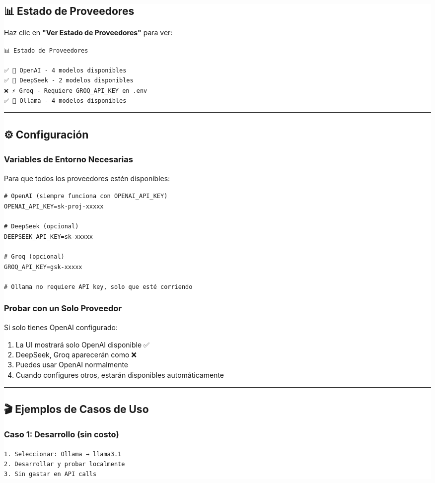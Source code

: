 ## 📊 Estado de Proveedores

Haz clic en **"Ver Estado de Proveedores"** para ver:

```
📊 Estado de Proveedores

✅ 🤖 OpenAI - 4 modelos disponibles
✅ 🧠 DeepSeek - 2 modelos disponibles
❌ ⚡ Groq - Requiere GROQ_API_KEY en .env
✅ 🦙 Ollama - 4 modelos disponibles
```

---

## ⚙️ Configuración

### Variables de Entorno Necesarias

Para que todos los proveedores estén disponibles:

```env
# OpenAI (siempre funciona con OPENAI_API_KEY)
OPENAI_API_KEY=sk-proj-xxxxx

# DeepSeek (opcional)
DEEPSEEK_API_KEY=sk-xxxxx

# Groq (opcional)
GROQ_API_KEY=gsk-xxxxx

# Ollama no requiere API key, solo que esté corriendo
```

### Probar con un Solo Proveedor

Si solo tienes OpenAI configurado:

1. La UI mostrará solo OpenAI disponible ✅
2. DeepSeek, Groq aparecerán como ❌
3. Puedes usar OpenAI normalmente
4. Cuando configures otros, estarán disponibles automáticamente

---

## 🎬 Ejemplos de Casos de Uso

### Caso 1: Desarrollo (sin costo)

```
1. Seleccionar: Ollama → llama3.1
2. Desarrollar y probar localmente
3. Sin gastar en API calls
```
